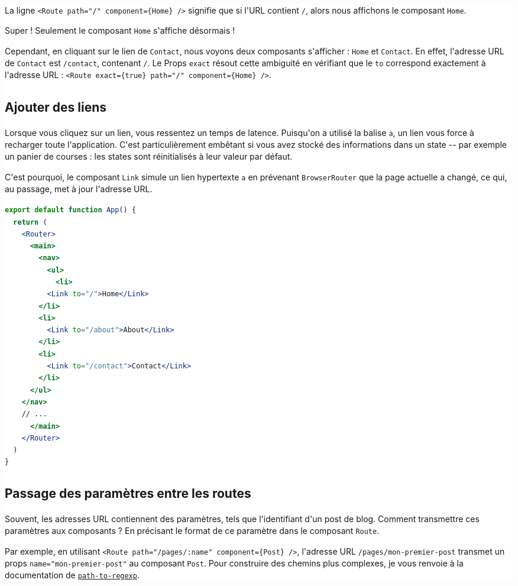 La ligne `<Route path="/" component={Home} />` signifie que si l'URL contient `/`, alors nous affichons le composant `Home`. 

Super ! Seulement le composant `Home` s'affiche désormais !

Cependant, en cliquant sur le lien de `Contact`, nous voyons deux composants s'afficher : `Home` et `Contact`. En effet, l'adresse URL de `Contact` est `/contact`, contenant `/`.
Le Props `exact` résout cette ambiguité en vérifiant que le `to` correspond exactement à l'adresse URL : `<Route exact={true} path="/" component={Home} />`.


## Ajouter des liens

Lorsque vous cliquez sur un lien, vous ressentez un temps de latence. Puisqu'on a utilisé la balise `a`, un lien vous force à recharger toute l'application.
C'est particulièrement embêtant si vous avez stocké des informations dans un state -- par exemple un panier de courses : les states sont réinitialisés à leur valeur par défaut.

C'est pourquoi, le composant `Link` simule un lien hypertexte `a` en prévenant `BrowserRouter` que la page actuelle a changé, ce qui, au passage, met à jour l'adresse URL.


```jsx
export default function App() {
  return (
    <Router>
      <main>
        <nav>
          <ul>
            <li>
	      <Link to="/">Home</Link>
	    </li>
	    <li>
	      <Link to="/about">About</Link>
	    </li>
	    <li>
	      <Link to="/contact">Contact</Link>
	    </li>
	  </ul>
	</nav>
	// ...
      </main>
    </Router>
  )
}
```

## Passage des paramètres entre les routes

Souvent, les adresses URL contiennent des paramètres, tels que l'identifiant d'un post de blog. Comment transmettre ces paramètres aux composants ? En précisant le format de ce paramètre dans le composant `Route`.

Par exemple, en utilisant `<Route path="/pages/:name" component={Post} />`, l'adresse URL `/pages/mon-premier-post` transmet un props `name="mon-premier-post"` au composant `Post`.
Pour construire des chemins plus complexes, je vous renvoie à la documentation de [`path-to-regexp`](https://github.com/pillarjs/path-to-regexp).

